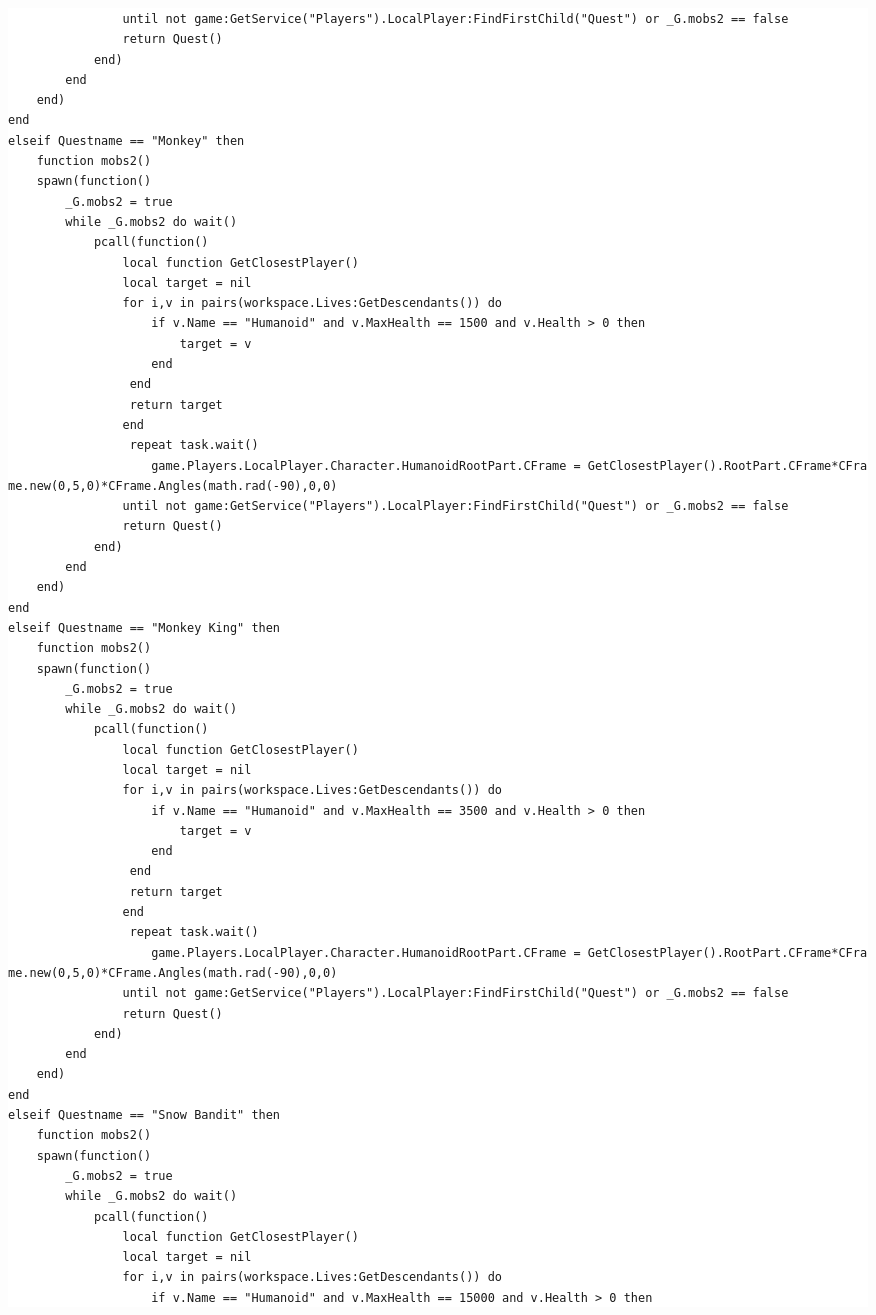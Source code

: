                    until not game:GetService("Players").LocalPlayer:FindFirstChild("Quest") or _G.mobs2 == false
                    return Quest()
                end)
            end
        end)
    end
    elseif Questname == "Monkey" then
        function mobs2()
        spawn(function()
            _G.mobs2 = true
            while _G.mobs2 do wait()
                pcall(function()
                    local function GetClosestPlayer()
                    local target = nil
                    for i,v in pairs(workspace.Lives:GetDescendants()) do
                        if v.Name == "Humanoid" and v.MaxHealth == 1500 and v.Health > 0 then
                            target = v
                        end
                     end
                     return target
                    end
                     repeat task.wait()
                        game.Players.LocalPlayer.Character.HumanoidRootPart.CFrame = GetClosestPlayer().RootPart.CFrame*CFrame.new(0,5,0)*CFrame.Angles(math.rad(-90),0,0)
                    until not game:GetService("Players").LocalPlayer:FindFirstChild("Quest") or _G.mobs2 == false
                    return Quest()
                end)
            end
        end)
    end
    elseif Questname == "Monkey King" then
        function mobs2()
        spawn(function()
            _G.mobs2 = true
            while _G.mobs2 do wait()
                pcall(function()
                    local function GetClosestPlayer()
                    local target = nil
                    for i,v in pairs(workspace.Lives:GetDescendants()) do
                        if v.Name == "Humanoid" and v.MaxHealth == 3500 and v.Health > 0 then
                            target = v
                        end
                     end
                     return target
                    end
                     repeat task.wait()
                        game.Players.LocalPlayer.Character.HumanoidRootPart.CFrame = GetClosestPlayer().RootPart.CFrame*CFrame.new(0,5,0)*CFrame.Angles(math.rad(-90),0,0)
                    until not game:GetService("Players").LocalPlayer:FindFirstChild("Quest") or _G.mobs2 == false
                    return Quest()
                end)
            end
        end)
    end
    elseif Questname == "Snow Bandit" then
        function mobs2()
        spawn(function()
            _G.mobs2 = true
            while _G.mobs2 do wait()
                pcall(function()
                    local function GetClosestPlayer()
                    local target = nil
                    for i,v in pairs(workspace.Lives:GetDescendants()) do 
                        if v.Name == "Humanoid" and v.MaxHealth == 15000 and v.Health > 0 then